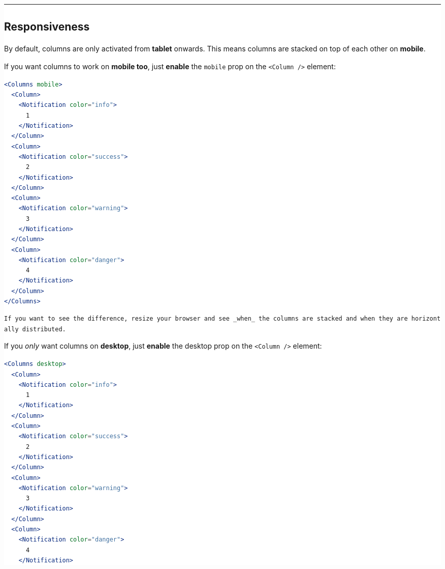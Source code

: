 ```jsx
```

-------------

## Responsiveness

By default, columns are only activated from **tablet** onwards. This means columns are stacked on top of each other on **mobile**.

If you want columns to work on **mobile too**, just **enable** the `mobile` prop on the `<Column />` element:

```jsx
<Columns mobile>
  <Column>
    <Notification color="info">
      1
    </Notification>
  </Column>
  <Column>
    <Notification color="success">
      2
    </Notification>
  </Column>
  <Column>
    <Notification color="warning">
      3
    </Notification>
  </Column>
  <Column>
    <Notification color="danger">
      4
    </Notification>
  </Column>
</Columns>
```

```hint
If you want to see the difference, resize your browser and see _when_ the columns are stacked and when they are horizontally distributed.
```

If you _only_ want columns on **desktop**, just **enable** the desktop prop on the `<Column />` element:

```jsx
<Columns desktop>
  <Column>
    <Notification color="info">
      1
    </Notification>
  </Column>
  <Column>
    <Notification color="success">
      2
    </Notification>
  </Column>
  <Column>
    <Notification color="warning">
      3
    </Notification>
  </Column>
  <Column>
    <Notification color="danger">
      4
    </Notification>
```